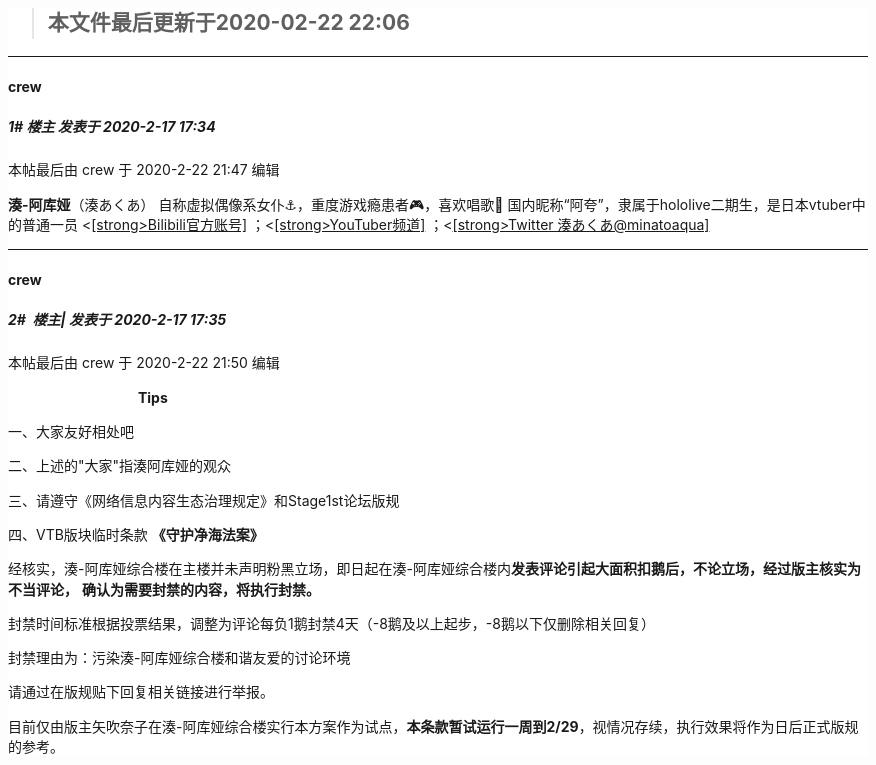 > ## **本文件最后更新于2020-02-22 22:06** 



-----

####  crew  
##### 1#       楼主       发表于 2020-2-17 17:34



 本帖最后由 crew 于 2020-2-22 21:47 编辑 

<strong>湊-阿库娅</strong>（湊あくあ）
自称虚拟偶像系女仆⚓，重度游戏瘾患者🎮，喜欢唱歌🎵
国内昵称“阿夸”，隶属于hololive二期生，是日本vtuber中的普通一员
<[[strong>Bilibili官方账号</strong>]](https://space.bilibili.com/375504219) ；<[[strong>YouTuber频道</strong>]](https://www.youtube.com/channel/UC1opHUrw8rvnsadT-iGp7Cg) ；<[[strong>Twitter 湊あくあ@minatoaqua</strong>]](https://twitter.com/minatoaqua)







-----

####  crew  
##### 2#         楼主| 发表于 2020-2-17 17:35



 本帖最后由 crew 于 2020-2-22 21:50 编辑 

                                 <strong>Tips</strong>

一、大家友好相处吧


二、上述的"大家"指湊阿库娅的观众


三、请遵守《网络信息内容生态治理规定》和Stage1st论坛版规


四、VTB版块临时条款
<strong>《守护净海法案》</strong>

经核实，湊-阿库娅综合楼在主楼并未声明粉黑立场，即日起在湊-阿库娅综合楼内<strong>发表评论引起大面积扣鹅后，不论立场，经过版主核实为不当评论，</strong>
<strong>确认为需要封禁的内容，将执行封禁。</strong>

封禁时间标准根据投票结果，调整为评论每负1鹅封禁4天（-8鹅及以上起步，-8鹅以下仅删除相关回复）

封禁理由为：污染湊-阿库娅综合楼和谐友爱的讨论环境


请通过在版规贴下回复相关链接进行举报。

目前仅由版主矢吹奈子在湊-阿库娅综合楼实行本方案作为试点，<strong>本条款暂试运行一周到2/29</strong>，视情况存续，执行效果将作为日后正式版规的参考。






